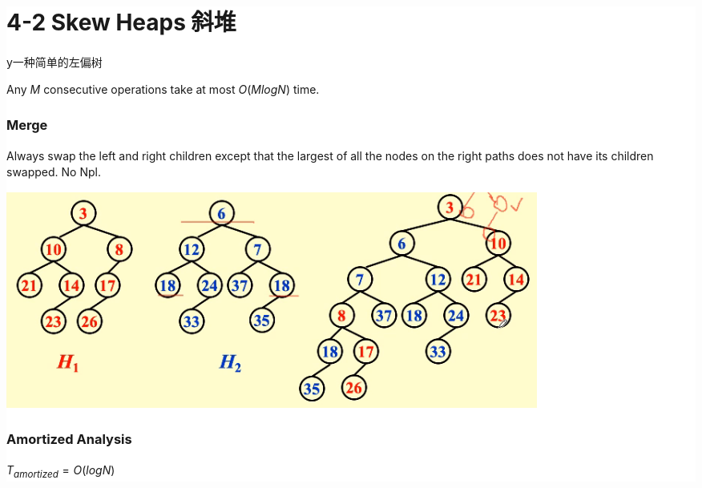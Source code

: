 

# 4-2 Skew Heaps 斜堆

y一种简单的左偏树

Any $M$ consecutive operations take at most $O(M log N)$ time.

### Merge

Always swap the left and right children except that the largest of all the nodes on the right paths does not have its children swapped.  No Npl.

![image-20200623011904771](notes.assets/image-20200623011904771.png)

### Amortized Analysis

$T_{amortized} = O(log N)$ 



